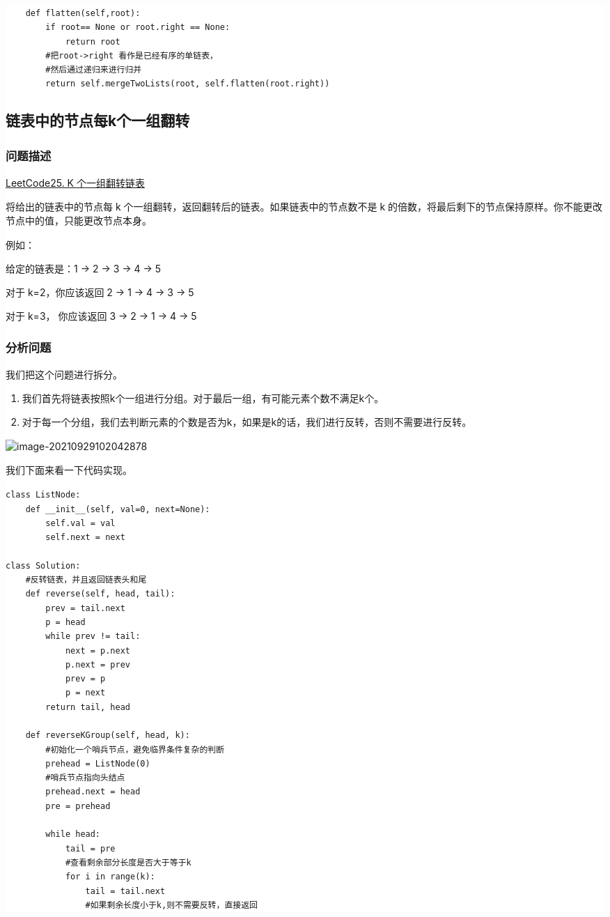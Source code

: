 ```
    def flatten(self,root):
        if root== None or root.right == None:
            return root
        #把root->right 看作是已经有序的单链表，
        #然后通过递归来进行归并
        return self.mergeTwoLists(root, self.flatten(root.right))
```

## 链表中的节点每k个一组翻转

### 问题描述

[LeetCode25. K 个一组翻转链表](https://leetcode-cn.com/problems/reverse-nodes-in-k-group/)

将给出的链表中的节点每 k 个一组翻转，返回翻转后的链表。如果链表中的节点数不是 k 的倍数，将最后剩下的节点保持原样。你不能更改节点中的值，只能更改节点本身。

例如：

给定的链表是：1 -> 2 -> 3 -> 4 -> 5

对于 k=2，你应该返回 2 -> 1 -> 4 -> 3 -> 5

对于 k=3， 你应该返回 3 -> 2 -> 1 -> 4 -> 5

### 分析问题

我们把这个问题进行拆分。

1. 我们首先将链表按照k个一组进行分组。对于最后一组，有可能元素个数不满足k个。

2. 对于每一个分组，我们去判断元素的个数是否为k，如果是k的话，我们进行反转，否则不需要进行反转。

![image-20210929102042878](https://gitee.com/meetalgo/image/raw/master/img/image-20210929102042878.png)

我们下面来看一下代码实现。

```
class ListNode:
    def __init__(self, val=0, next=None):
        self.val = val
        self.next = next

class Solution:
    #反转链表，并且返回链表头和尾
    def reverse(self, head, tail):
        prev = tail.next
        p = head
        while prev != tail:
            next = p.next
            p.next = prev
            prev = p
            p = next
        return tail, head

    def reverseKGroup(self, head, k):
        #初始化一个哨兵节点，避免临界条件复杂的判断
        prehead = ListNode(0)
        #哨兵节点指向头结点
        prehead.next = head
        pre = prehead

        while head:
            tail = pre
            #查看剩余部分长度是否大于等于k
            for i in range(k):
                tail = tail.next
                #如果剩余长度小于k,则不需要反转，直接返回
```